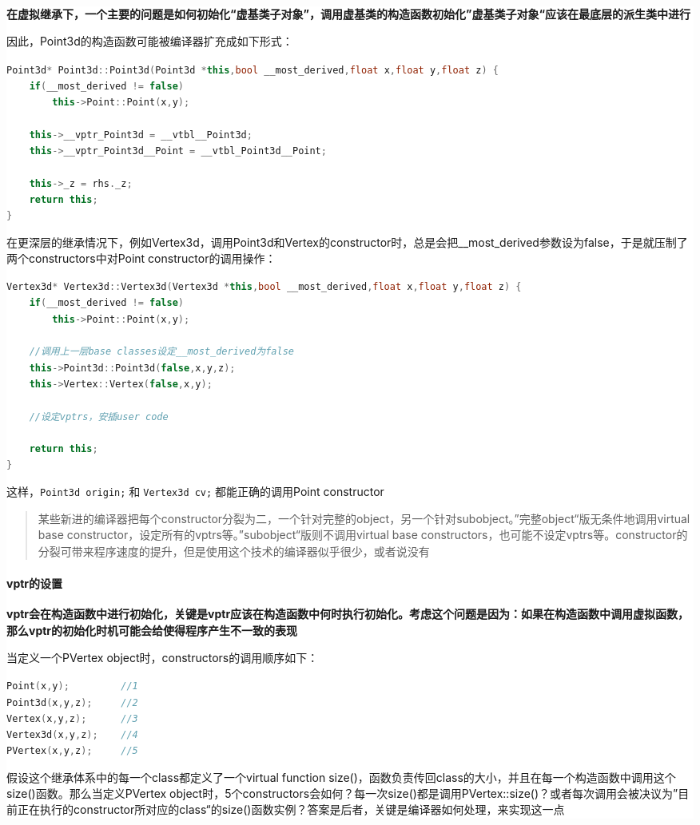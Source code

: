 **在虚拟继承下，一个主要的问题是如何初始化“虚基类子对象”，调用虚基类的构造函数初始化”虚基类子对象“应该在最底层的派生类中进行**

因此，Point3d的构造函数可能被编译器扩充成如下形式：

```c++
Point3d* Point3d::Point3d(Point3d *this,bool __most_derived,float x,float y,float z) {
    if(__most_derived != false)
        this->Point::Point(x,y);

    this->__vptr_Point3d = __vtbl__Point3d;
    this->__vptr_Point3d__Point = __vtbl_Point3d__Point;
    
    this->_z = rhs._z;
    return this;
}
```

在更深层的继承情况下，例如Vertex3d，调用Point3d和Vertex的constructor时，总是会把__most_derived参数设为false，于是就压制了两个constructors中对Point constructor的调用操作：

```c++
Vertex3d* Vertex3d::Vertex3d(Vertex3d *this,bool __most_derived,float x,float y,float z) {
    if(__most_derived != false)
        this->Point::Point(x,y);

    //调用上一层base classes设定__most_derived为false
    this->Point3d::Point3d(false,x,y,z);
    this->Vertex::Vertex(false,x,y);

    //设定vptrs，安插user code

    return this;
}
```

这样，```Point3d origin;``` 和 ```Vertex3d cv;``` 都能正确的调用Point constructor

> 某些新进的编译器把每个constructor分裂为二，一个针对完整的object，另一个针对subobject。”完整object“版无条件地调用virtual base constructor，设定所有的vptrs等。”subobject“版则不调用virtual base constructors，也可能不设定vptrs等。constructor的分裂可带来程序速度的提升，但是使用这个技术的编译器似乎很少，或者说没有

#### vptr的设置

**vptr会在构造函数中进行初始化，关键是vptr应该在构造函数中何时执行初始化。考虑这个问题是因为：如果在构造函数中调用虚拟函数，那么vptr的初始化时机可能会给使得程序产生不一致的表现**

当定义一个PVertex object时，constructors的调用顺序如下：

```c++
Point(x,y);         //1
Point3d(x,y,z);     //2
Vertex(x,y,z);      //3
Vertex3d(x,y,z);    //4
PVertex(x,y,z);     //5
```

假设这个继承体系中的每一个class都定义了一个virtual function size()，函数负责传回class的大小，并且在每一个构造函数中调用这个size()函数。那么当定义PVertex object时，5个constructors会如何？每一次size()都是调用PVertex::size()？或者每次调用会被决议为”目前正在执行的constructor所对应的class“的size()函数实例？答案是后者，关键是编译器如何处理，来实现这一点
